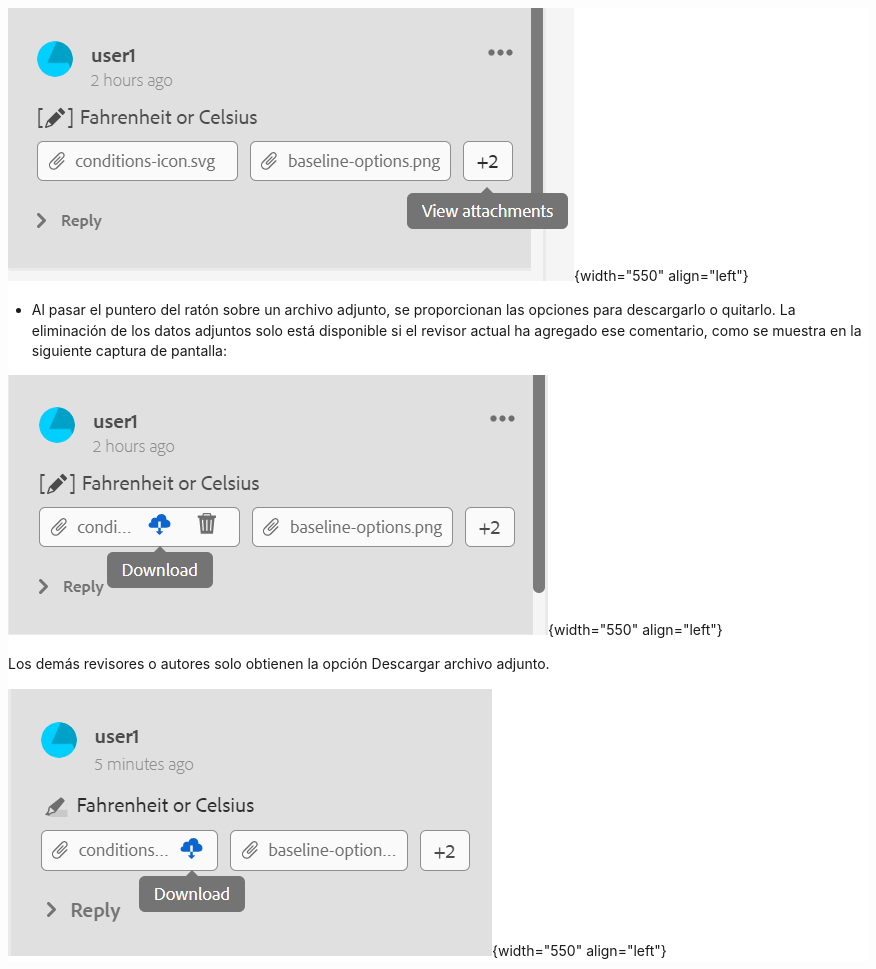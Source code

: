 ![](images/review-view-attachment.png){width="550" align="left"}

- Al pasar el puntero del ratón sobre un archivo adjunto, se proporcionan las opciones para descargarlo o quitarlo. La eliminación de los datos adjuntos solo está disponible si el revisor actual ha agregado ese comentario, como se muestra en la siguiente captura de pantalla:

![](images/current-user-comment-options.png){width="550" align="left"}

Los demás revisores o autores solo obtienen la opción Descargar archivo adjunto.

![](images/other-reviewer-download.png){width="550" align="left"}
